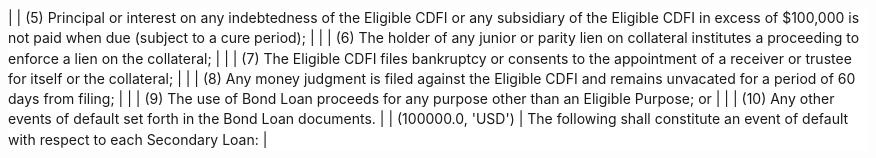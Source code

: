 |                       |             (5) Principal or interest on any indebtedness of the Eligible CDFI or any subsidiary of the Eligible CDFI in excess of $100,000 is not paid when due (subject to a cure period);                                                                                                                                                                                                                                                                                                                                                                                                                                                                                                                                                                  |
|                       |             (6) The holder of any junior or parity lien on collateral institutes a proceeding to enforce a lien on the collateral;                                                                                                                                                                                                                                                                                                                                                                                                                                                                                                                                                                                                                            |
|                       |             (7) The Eligible CDFI files bankruptcy or consents to the appointment of a receiver or trustee for itself or the collateral;                                                                                                                                                                                                                                                                                                                                                                                                                                                                                                                                                                                                                      |
|                       |             (8) Any money judgment is filed against the Eligible CDFI and remains unvacated for a period of 60 days from filing;                                                                                                                                                                                                                                                                                                                                                                                                                                                                                                                                                                                                                              |
|                       |             (9) The use of Bond Loan proceeds for any purpose other than an Eligible Purpose; or                                                                                                                                                                                                                                                                                                                                                                                                                                                                                                                                                                                                                                                              |
|                       |             (10) Any other events of default set forth in the Bond Loan documents.                                                                                                                                                                                                                                                                                                                                                                                                                                                                                                                                                                                                                                                                            |
| (100000.0, 'USD')     | The following shall constitute an event of default with respect to each Secondary Loan:                                                                                                                                                                                                                                                                                                                                                                                                                                                                                                                                                                                                                                                                       |